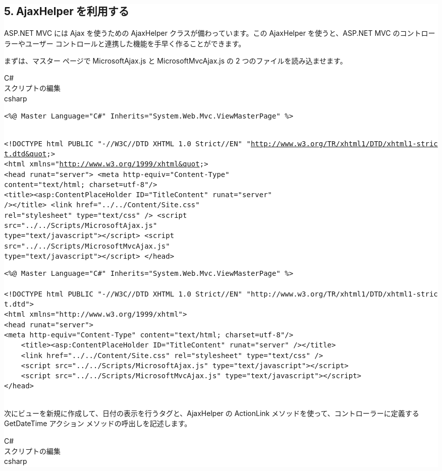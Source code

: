 <h2 id="05">5. AjaxHelper を利用する</h2>
<p>ASP.NET MVC には Ajax を使うための AjaxHelper クラスが備わっています。この AjaxHelper を使うと、ASP.NET MVC のコントローラーやユーザー コントロールと連携した機能を手早く作ることができます。</p>
<p>まずは、マスター ページで MicrosoftAjax.js と MicrosoftMvcAjax.js の 2 つのファイルを読み込ませます。</p>
<div class="scriptcode">
<div class="pluginEditHolder" pluginCommand="mceScriptCode">
<div class="title"><span>C#</span></div>
<div class="pluginEditHolderLink">スクリプトの編集</div>
<span class="hidden">csharp</span>
<pre class="hidden">&lt;%@ Master Language=&quot;C#&quot; Inherits=&quot;System.Web.Mvc.ViewMasterPage&quot; %&gt;

&lt;!DOCTYPE html PUBLIC &quot;-//W3C//DTD XHTML 1.0 Strict//EN&quot; &quot;http://www.w3.org/TR/xhtml1/DTD/xhtml1-strict.dtd&quot;&gt;
&lt;html xmlns=&quot;http://www.w3.org/1999/xhtml&quot;&gt;
&lt;head runat=&quot;server&quot;&gt;
&lt;meta http-equiv=&quot;Content-Type&quot; content=&quot;text/html; charset=utf-8&quot;/&gt;
    &lt;title&gt;&lt;asp:ContentPlaceHolder ID=&quot;TitleContent&quot; runat=&quot;server&quot; /&gt;&lt;/title&gt;
    &lt;link href=&quot;../../Content/Site.css&quot; rel=&quot;stylesheet&quot; type=&quot;text/css&quot; /&gt;
    &lt;script src=&quot;../../Scripts/MicrosoftAjax.js&quot; type=&quot;text/javascript&quot;&gt;&lt;/script&gt;
    &lt;script src=&quot;../../Scripts/MicrosoftMvcAjax.js&quot; type=&quot;text/javascript&quot;&gt;&lt;/script&gt;
&lt;/head&gt;</pre>
<div class="preview">
<pre id="codePreview" class="csharp">&lt;%@&nbsp;Master&nbsp;Language=<span class="cs__string">&quot;C#&quot;</span>&nbsp;Inherits=<span class="cs__string">&quot;System.Web.Mvc.ViewMasterPage&quot;</span>&nbsp;%&gt;&nbsp;
&nbsp;
&lt;!DOCTYPE&nbsp;html&nbsp;PUBLIC&nbsp;<span class="cs__string">&quot;-//W3C//DTD&nbsp;XHTML&nbsp;1.0&nbsp;Strict//EN&quot;</span>&nbsp;<span class="cs__string">&quot;http://www.w3.org/TR/xhtml1/DTD/xhtml1-strict.dtd&quot;</span>&gt;&nbsp;
&lt;html&nbsp;xmlns=<span class="cs__string">&quot;http://www.w3.org/1999/xhtml&quot;</span>&gt;&nbsp;
&lt;head&nbsp;runat=<span class="cs__string">&quot;server&quot;</span>&gt;&nbsp;
&lt;meta&nbsp;http-equiv=<span class="cs__string">&quot;Content-Type&quot;</span>&nbsp;content=<span class="cs__string">&quot;text/html;&nbsp;charset=utf-8&quot;</span>/&gt;&nbsp;
&nbsp;&nbsp;&nbsp;&nbsp;&lt;title&gt;&lt;asp:ContentPlaceHolder&nbsp;ID=<span class="cs__string">&quot;TitleContent&quot;</span>&nbsp;runat=<span class="cs__string">&quot;server&quot;</span>&nbsp;/&gt;&lt;/title&gt;&nbsp;
&nbsp;&nbsp;&nbsp;&nbsp;&lt;link&nbsp;href=<span class="cs__string">&quot;../../Content/Site.css&quot;</span>&nbsp;rel=<span class="cs__string">&quot;stylesheet&quot;</span>&nbsp;type=<span class="cs__string">&quot;text/css&quot;</span>&nbsp;/&gt;&nbsp;
&nbsp;&nbsp;&nbsp;&nbsp;&lt;script&nbsp;src=<span class="cs__string">&quot;../../Scripts/MicrosoftAjax.js&quot;</span>&nbsp;type=<span class="cs__string">&quot;text/javascript&quot;</span>&gt;&lt;/script&gt;&nbsp;
&nbsp;&nbsp;&nbsp;&nbsp;&lt;script&nbsp;src=<span class="cs__string">&quot;../../Scripts/MicrosoftMvcAjax.js&quot;</span>&nbsp;type=<span class="cs__string">&quot;text/javascript&quot;</span>&gt;&lt;/script&gt;&nbsp;
&lt;/head&gt;&nbsp;
&nbsp;
</pre>
</div>
</div>
</div>
<p>次にビューを新規に作成して、日付の表示を行うタグと、AjaxHelper の ActionLink メソッドを使って、コントローラーに定義する GetDateTime アクション メソッドの呼出しを記述します。</p>
<div class="scriptcode">
<div class="pluginEditHolder" pluginCommand="mceScriptCode">
<div class="title"><span>C#</span></div>
<div class="pluginEditHolderLink">スクリプトの編集</div>
<span class="hidden">csharp</span>